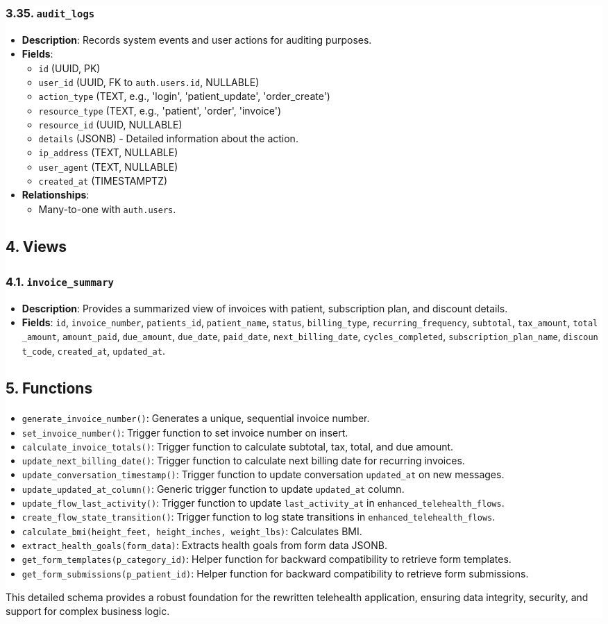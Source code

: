 ### 3.35. `audit_logs`

*   **Description**: Records system events and user actions for auditing purposes.
*   **Fields**:
    *   `id` (UUID, PK)
    *   `user_id` (UUID, FK to `auth.users.id`, NULLABLE)
    *   `action_type` (TEXT, e.g., 'login', 'patient_update', 'order_create')
    *   `resource_type` (TEXT, e.g., 'patient', 'order', 'invoice')
    *   `resource_id` (UUID, NULLABLE)
    *   `details` (JSONB) - Detailed information about the action.
    *   `ip_address` (TEXT, NULLABLE)
    *   `user_agent` (TEXT, NULLABLE)
    *   `created_at` (TIMESTAMPTZ)
*   **Relationships**:
    *   Many-to-one with `auth.users`.

## 4. Views

### 4.1. `invoice_summary`

*   **Description**: Provides a summarized view of invoices with patient, subscription plan, and discount details.
*   **Fields**: `id`, `invoice_number`, `patients_id`, `patient_name`, `status`, `billing_type`, `recurring_frequency`, `subtotal`, `tax_amount`, `total_amount`, `amount_paid`, `due_amount`, `due_date`, `paid_date`, `next_billing_date`, `cycles_completed`, `subscription_plan_name`, `discount_code`, `created_at`, `updated_at`.

## 5. Functions

*   `generate_invoice_number()`: Generates a unique, sequential invoice number.
*   `set_invoice_number()`: Trigger function to set invoice number on insert.
*   `calculate_invoice_totals()`: Trigger function to calculate subtotal, tax, total, and due amount.
*   `update_next_billing_date()`: Trigger function to calculate next billing date for recurring invoices.
*   `update_conversation_timestamp()`: Trigger function to update conversation `updated_at` on new messages.
*   `update_updated_at_column()`: Generic trigger function to update `updated_at` column.
*   `update_flow_last_activity()`: Trigger function to update `last_activity_at` in `enhanced_telehealth_flows`.
*   `create_flow_state_transition()`: Trigger function to log state transitions in `enhanced_telehealth_flows`.
*   `calculate_bmi(height_feet, height_inches, weight_lbs)`: Calculates BMI.
*   `extract_health_goals(form_data)`: Extracts health goals from form data JSONB.
*   `get_form_templates(p_category_id)`: Helper function for backward compatibility to retrieve form templates.
*   `get_form_submissions(p_patient_id)`: Helper function for backward compatibility to retrieve form submissions.

This detailed schema provides a robust foundation for the rewritten telehealth application, ensuring data integrity, security, and support for complex business logic.